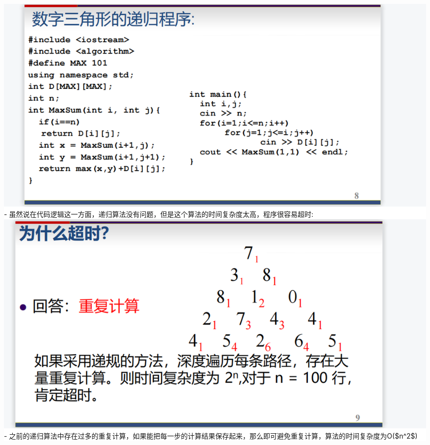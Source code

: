 <center><img src='../assets/img/posts/20220413/76.jpg'></center>
- 虽然说在代码逻辑这一方面，递归算法没有问题，但是这个算法的时间复杂度太高，程序很容易超时: 
<center><img src='../assets/img/posts/20220413/77.jpg'></center>
- 之前的递归算法中存在过多的重复计算，如果能把每一步的计算结果保存起来，那么即可避免重复计算，算法的时间复杂度为O($n^2$)